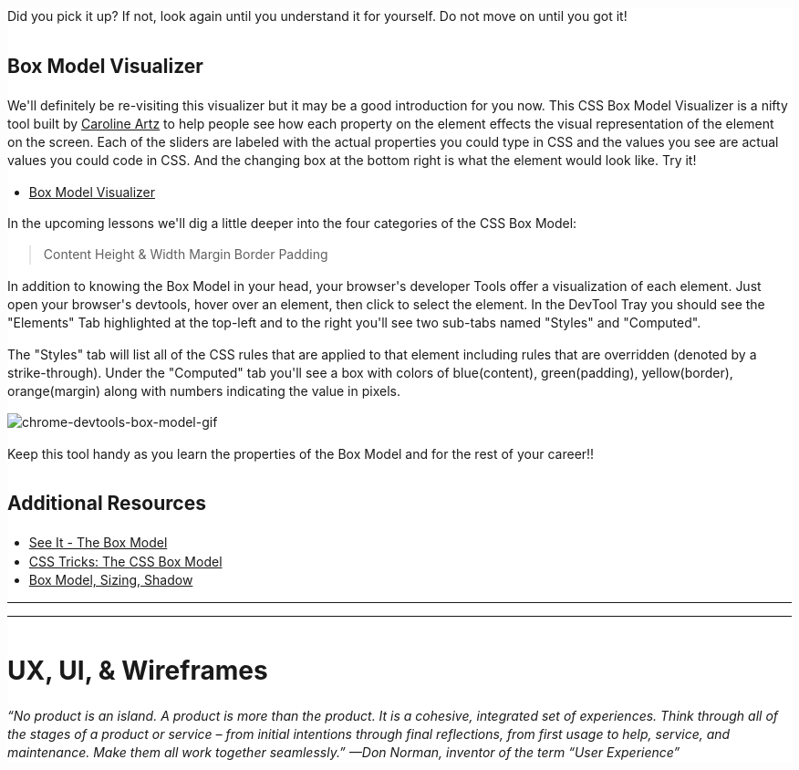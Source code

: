 Did you pick it up? If not, look again until you understand it for yourself. Do not move on until you got it!

## Box Model Visualizer

We'll definitely be re-visiting this visualizer but it may be a good introduction for you now. This CSS Box Model Visualizer is a nifty tool built by [Caroline Artz](https://github.com/carolineartz) to help people see how each property on the element effects the visual representation of the element on the screen. Each of the sliders are labeled with the actual properties you could type in CSS and the values you see are actual values you could code in CSS. And the changing box at the bottom right is what the element would look like. Try it!

* [Box Model Visualizer](http://codepen.io/carolineartz/pen/ogVXZj/)

In the upcoming lessons we'll dig a little deeper into the four categories of the CSS Box Model:

> Content Height & Width
> Margin
> Border
> Padding

In addition to knowing the Box Model in your head, your browser's developer Tools offer a visualization of each element. Just open your browser's devtools, hover over an element, then click to select the element. In the DevTool Tray you should see the "Elements" Tab highlighted at the top-left and to the right you'll see two sub-tabs named "Styles" and "Computed".

The "Styles" tab will list all of the CSS rules that are applied to that element including rules that are overridden (denoted by a strike-through). Under the "Computed" tab you'll see a box with colors of blue(content), green(padding), yellow(border), orange(margin) along with numbers indicating the value in pixels.

![chrome-devtools-box-model-gif](./../images/chrome-devtools-box-model-gif.gif)

Keep this tool handy as you learn the properties of the Box Model and for the rest of your career!!

## Additional Resources

* [See It - The Box Model](https://player.vimeo.com/video/391834446)
* [CSS Tricks: The CSS Box Model](https://css-tricks.com/the-css-box-model/)
* [Box Model, Sizing, Shadow](https://youtu.be/GvIP6QtCVSg?t=21)




********************************************





********************************************

# UX, UI, & Wireframes

*“No product is an island. A product is more than the product. It is a cohesive, integrated set of experiences. Think through all of the stages of a product or service – from initial intentions through final reflections, from first usage to help, service, and maintenance. Make them all work together seamlessly.” —Don Norman, inventor of the term “User Experience”*
